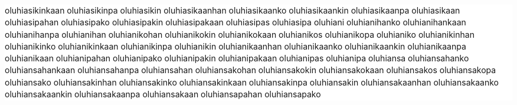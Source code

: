 oluhiasikinkaan
oluhiasikinpa
oluhiasikin
oluhiasikaanhan
oluhiasikaanko
oluhiasikaankin
oluhiasikaanpa
oluhiasikaan
oluhiasipahan
oluhiasipako
oluhiasipakin
oluhiasipakaan
oluhiasipas
oluhiasipa
oluhiani
oluhianihanko
oluhianihankaan
oluhianihanpa
oluhianihan
oluhianikohan
oluhianikokin
oluhianikokaan
oluhianikos
oluhianikopa
oluhianiko
oluhianikinhan
oluhianikinko
oluhianikinkaan
oluhianikinpa
oluhianikin
oluhianikaanhan
oluhianikaanko
oluhianikaankin
oluhianikaanpa
oluhianikaan
oluhianipahan
oluhianipako
oluhianipakin
oluhianipakaan
oluhianipas
oluhianipa
oluhiansa
oluhiansahanko
oluhiansahankaan
oluhiansahanpa
oluhiansahan
oluhiansakohan
oluhiansakokin
oluhiansakokaan
oluhiansakos
oluhiansakopa
oluhiansako
oluhiansakinhan
oluhiansakinko
oluhiansakinkaan
oluhiansakinpa
oluhiansakin
oluhiansakaanhan
oluhiansakaanko
oluhiansakaankin
oluhiansakaanpa
oluhiansakaan
oluhiansapahan
oluhiansapako